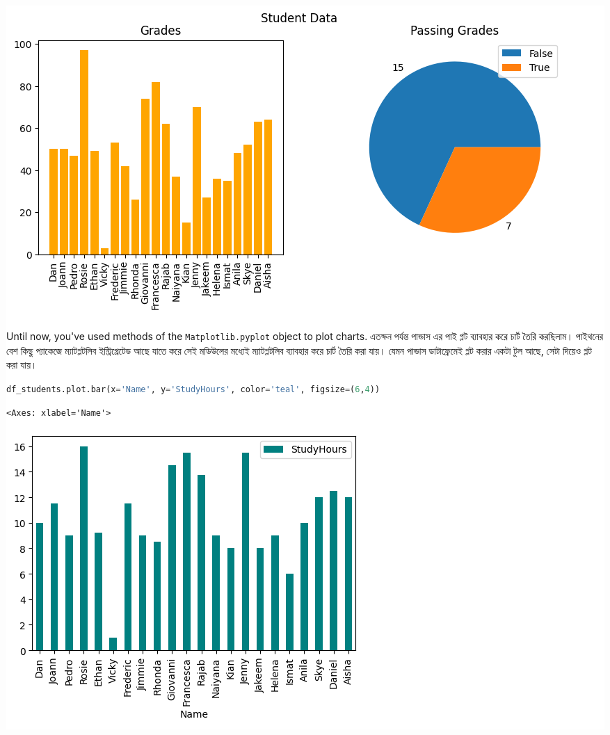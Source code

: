

    
![png](/assets/gallery/02-visualize-data/output_9_1.png)
    


Until now, you've used methods of the `Matplotlib.pyplot` object to plot charts.
এতক্ষন পর্যন্ত পান্ডাস এর পাই প্লট ব্যাবহার করে চার্ট তৈরি করছিলাম। পাইথনের বেশ কিছু প্যাকেজে ম্যাটপ্লটলিব ইন্ট্রিগ্রেটেড আছে যাতে করে সেই মডিউলের মধ্যেই ম্যাটপ্লটলিব ব্যাবহার করে চার্ট তৈরি করা যায়। যেমন পান্ডাস ডাটাফ্রেমেই প্লট করার একটা টুল আছে, সেটা দিয়েও প্লট করা যায়।


```python
df_students.plot.bar(x='Name', y='StudyHours', color='teal', figsize=(6,4))
```




    <Axes: xlabel='Name'>




    
![png](/assets/gallery/02-visualize-data/output_11_1.png)